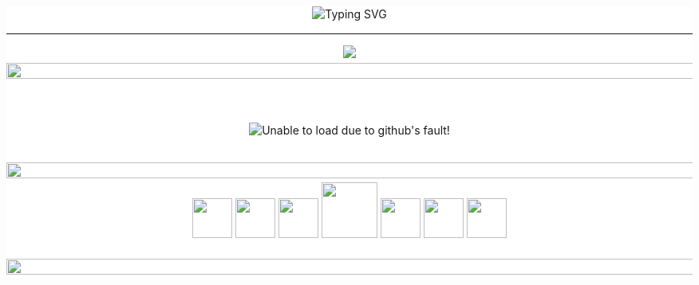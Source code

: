 
<div align="center" style="margin-bottom: 50px;">


<img src="https://readme-typing-svg.demolab.com?font=Fira+Code&pause=1000&size=24&center=true&vCenter=true&random=false&width=450&lines=%F0%9D%90%87%F0%9D%90%9E%F0%9D%90%A5%F0%9D%90%A5%F0%9D%90%A8+%F0%9D%90%AD%F0%9D%90%A1%F0%9D%90%9E%F0%9D%90%AB%F0%9D%90%9E%2C+%F0%9D%90%9F%F0%9D%90%9E%F0%9D%90%A5%F0%9D%90%A5%F0%9D%90%A8%F0%9D%90%B0+%3C%F0%9D%9A%8D%F0%9D%9A%8E%F0%9D%9A%9F%F0%9D%9A%8E%F0%9D%9A%95%F0%9D%9A%98%F0%9D%9A%99%F0%9D%9A%8E%F0%9D%9A%9B%F0%9D%9A%9C%3E!;I+am+Swastik+Bhattacharjee!;I+am+currently+pinned+at+India!" alt="Typing SVG" />


<hr>


<img src="https://readme-typing-svg.herokuapp.com?font=Orbitron&amp;size=40&amp;color=%2379A500&amp;height=67&amp;duration=5000&amp;center=true&amp;lines=%F0%9F%85%B6%F0%9F%86%81%F0%9F%85%B4%F0%9F%85%B4%F0%9F%86%83%F0%9F%85%B8%F0%9F%85%BD%F0%9F%85%B6%F0%9F%86%82"/>


<img src="https://i.imgur.com/dBaSKWF.gif" height="20" width="1000" />

</div>







<div align="center">
  <img src="https://i.ibb.co/RQ0PcKJ/Screenshot-2024-02-13-173618-removebg-preview.png" width="100%" alt="Unable to load due to github's fault!"/>
</div>







<div align="center">

<img src="https://i.imgur.com/dBaSKWF.gif" height="20" width="1000" style="margin-top:30px"/>




<img src="https://raw.githubusercontent.com/seanprashad/slackmoji/master/emoji/parrots/parrot-trinidadandtobago.gif" height="50" width="50" />

<img src="https://raw.githubusercontent.com/seanprashad/slackmoji/master/emoji/parrots/parrot-trinidadandtobago.gif" height="50" width="50" />

<img src="https://raw.githubusercontent.com/seanprashad/slackmoji/master/emoji/parrots/parrot-trinidadandtobago.gif" height="50" width="50" />

<img src="https://media.giphy.com/media/IP7sarl7C5lSFCw9rG/giphy.gif"  width="70px" height="70px" />

<img src="https://raw.githubusercontent.com/seanprashad/slackmoji/master/emoji/parrots/parrot-trinidadandtobago.gif" height="50" width="50" />

<img src="https://raw.githubusercontent.com/seanprashad/slackmoji/master/emoji/parrots/parrot-trinidadandtobago.gif" height="50" width="50" />

<img src="https://raw.githubusercontent.com/seanprashad/slackmoji/master/emoji/parrots/parrot-trinidadandtobago.gif" height="50" width="50" />


<p style="margin:20px"></p>

</div>


<img src="https://i.imgur.com/dBaSKWF.gif" height="20" width="1000" />
